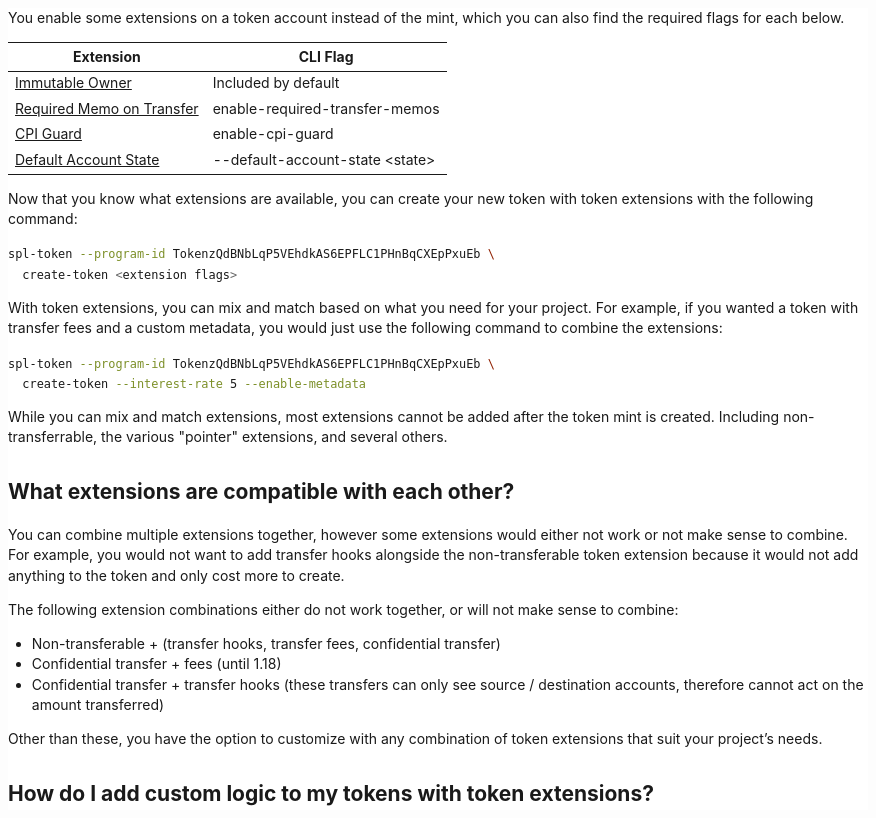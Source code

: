 You enable some extensions on a token account instead of the mint, which you can
also find the required flags for each below.

| Extension                                                                                            | CLI Flag                         |
| ---------------------------------------------------------------------------------------------------- | -------------------------------- |
| [Immutable Owner](https://solana.com/developers/guides/token-extensions/immutable-owner)             | Included by default              |
| [Required Memo on Transfer](https://solana.com/developers/guides/token-extensions/required-memo)     | enable-required-transfer-memos   |
| [CPI Guard](https://spl.solana.com/token-2022/extensions#cpi-guard)                                  | enable-cpi-guard                 |
| [Default Account State](https://solana.com/developers/guides/token-extensions/default-account-state) | --default-account-state \<state> |

Now that you know what extensions are available, you can create your new token
with token extensions with the following command:

```bash
spl-token --program-id TokenzQdBNbLqP5VEhdkAS6EPFLC1PHnBqCXEpPxuEb \
  create-token <extension flags>
```

With token extensions, you can mix and match based on what you need for your
project. For example, if you wanted a token with transfer fees and a custom
metadata, you would just use the following command to combine the extensions:

```bash
spl-token --program-id TokenzQdBNbLqP5VEhdkAS6EPFLC1PHnBqCXEpPxuEb \
  create-token --interest-rate 5 --enable-metadata
```

<Callout>
While you can mix and match extensions, most extensions cannot be added
after the token mint is created. Including non-transferrable, the various "pointer" extensions, and several others.
</Callout>

## What extensions are compatible with each other?

You can combine multiple extensions together, however some extensions would
either not work or not make sense to combine. For example, you would not want to
add transfer hooks alongside the non-transferable token extension because it
would not add anything to the token and only cost more to create.

The following extension combinations either do not work together, or will not
make sense to combine:

- Non-transferable + (transfer hooks, transfer fees, confidential transfer)
- Confidential transfer + fees (until 1.18)
- Confidential transfer + transfer hooks (these transfers can only see source /
  destination accounts, therefore cannot act on the amount transferred)

Other than these, you have the option to customize with any combination of token
extensions that suit your project’s needs.

## How do I add custom logic to my tokens with token extensions?
